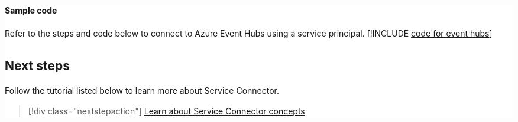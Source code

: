 #### Sample code
Refer to the steps and code below to connect to Azure Event Hubs using a service principal.
[!INCLUDE [code for event hubs](./includes/code-eventhubs-me-id.md)]


## Next steps

Follow the tutorial listed below to learn more about Service Connector.

> [!div class="nextstepaction"]
> [Learn about Service Connector concepts](./concept-service-connector-internals.md)
